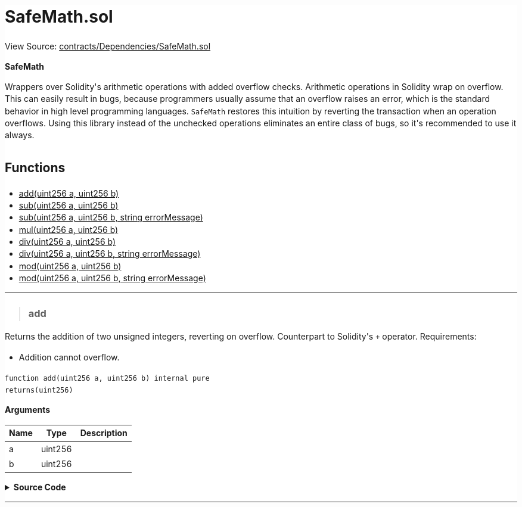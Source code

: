 # SafeMath.sol

View Source: [contracts/Dependencies/SafeMath.sol](../contracts/Dependencies/SafeMath.sol)

**SafeMath**

Wrappers over Solidity's arithmetic operations with added overflow
 checks.
 Arithmetic operations in Solidity wrap on overflow. This can easily result
 in bugs, because programmers usually assume that an overflow raises an
 error, which is the standard behavior in high level programming languages.
 `SafeMath` restores this intuition by reverting the transaction when an
 operation overflows.
 Using this library instead of the unchecked operations eliminates an entire
 class of bugs, so it's recommended to use it always.

## Functions

- [add(uint256 a, uint256 b)](#add)
- [sub(uint256 a, uint256 b)](#sub)
- [sub(uint256 a, uint256 b, string errorMessage)](#sub)
- [mul(uint256 a, uint256 b)](#mul)
- [div(uint256 a, uint256 b)](#div)
- [div(uint256 a, uint256 b, string errorMessage)](#div)
- [mod(uint256 a, uint256 b)](#mod)
- [mod(uint256 a, uint256 b, string errorMessage)](#mod)

---    

> ### add

Returns the addition of two unsigned integers, reverting on
 overflow.
 Counterpart to Solidity's `+` operator.
 Requirements:
 - Addition cannot overflow.

```solidity
function add(uint256 a, uint256 b) internal pure
returns(uint256)
```

**Arguments**

| Name        | Type           | Description  |
| ------------- |------------- | -----|
| a | uint256 |  | 
| b | uint256 |  | 

<details><summary><strong>Source Code</strong></summary></details>

---    
